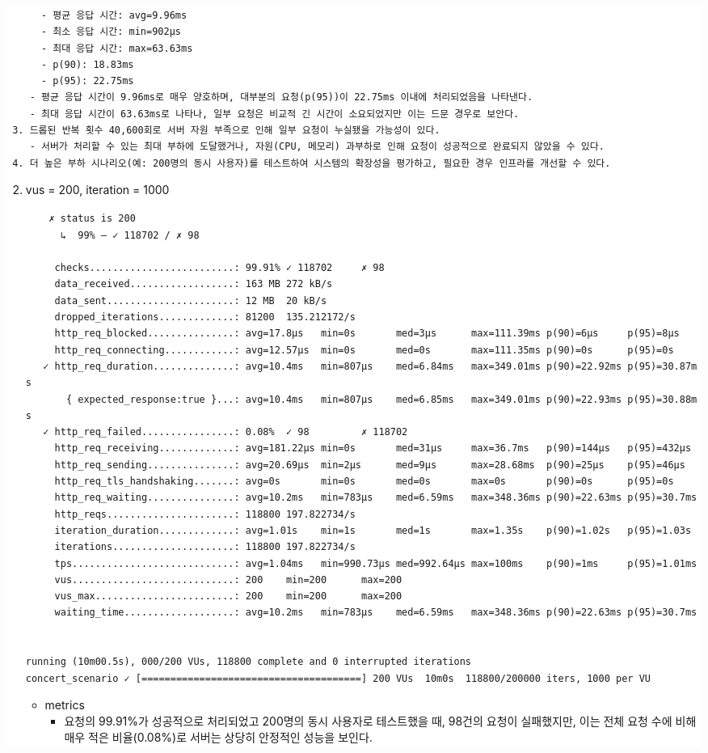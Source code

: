           - 평균 응답 시간: avg=9.96ms 
          - 최소 응답 시간: min=902µs 
          - 최대 응답 시간: max=63.63ms 
          - p(90): 18.83ms 
          - p(95): 22.75ms
        - 평균 응답 시간이 9.96ms로 매우 양호하며, 대부분의 요청(p(95))이 22.75ms 이내에 처리되었음을 나타낸다.
        - 최대 응답 시간이 63.63ms로 나타나, 일부 요청은 비교적 긴 시간이 소요되었지만 이는 드문 경우로 보안다.
     3. 드롭된 반복 횟수 40,600회로 서버 자원 부족으로 인해 일부 요청이 누실됐을 가능성이 있다.
        - 서버가 처리할 수 있는 최대 부하에 도달했거나, 자원(CPU, 메모리) 과부하로 인해 요청이 성공적으로 완료되지 않았을 수 있다.
     4. 더 높은 부하 시나리오(예: 200명의 동시 사용자)를 테스트하여 시스템의 확장성을 평가하고, 필요한 경우 인프라를 개선할 수 있다.

2. vus = 200, iteration = 1000
   ```
       ✗ status is 200
         ↳  99% — ✓ 118702 / ✗ 98
   
        checks.........................: 99.91% ✓ 118702     ✗ 98    
        data_received..................: 163 MB 272 kB/s
        data_sent......................: 12 MB  20 kB/s
        dropped_iterations.............: 81200  135.212172/s
        http_req_blocked...............: avg=17.8µs   min=0s       med=3µs      max=111.39ms p(90)=6µs     p(95)=8µs    
        http_req_connecting............: avg=12.57µs  min=0s       med=0s       max=111.35ms p(90)=0s      p(95)=0s     
      ✓ http_req_duration..............: avg=10.4ms   min=807µs    med=6.84ms   max=349.01ms p(90)=22.92ms p(95)=30.87ms
          { expected_response:true }...: avg=10.4ms   min=807µs    med=6.85ms   max=349.01ms p(90)=22.93ms p(95)=30.88ms
      ✓ http_req_failed................: 0.08%  ✓ 98         ✗ 118702
        http_req_receiving.............: avg=181.22µs min=0s       med=31µs     max=36.7ms   p(90)=144µs   p(95)=432µs  
        http_req_sending...............: avg=20.69µs  min=2µs      med=9µs      max=28.68ms  p(90)=25µs    p(95)=46µs   
        http_req_tls_handshaking.......: avg=0s       min=0s       med=0s       max=0s       p(90)=0s      p(95)=0s     
        http_req_waiting...............: avg=10.2ms   min=783µs    med=6.59ms   max=348.36ms p(90)=22.63ms p(95)=30.7ms 
        http_reqs......................: 118800 197.822734/s
        iteration_duration.............: avg=1.01s    min=1s       med=1s       max=1.35s    p(90)=1.02s   p(95)=1.03s  
        iterations.....................: 118800 197.822734/s
        tps............................: avg=1.04ms   min=990.73µs med=992.64µs max=100ms    p(90)=1ms     p(95)=1.01ms 
        vus............................: 200    min=200      max=200 
        vus_max........................: 200    min=200      max=200 
        waiting_time...................: avg=10.2ms   min=783µs    med=6.59ms   max=348.36ms p(90)=22.63ms p(95)=30.7ms 
   
   
   running (10m00.5s), 000/200 VUs, 118800 complete and 0 interrupted iterations
   concert_scenario ✓ [======================================] 200 VUs  10m0s  118800/200000 iters, 1000 per VU
   ```
   - metrics
     - 요청의 99.91%가 성공적으로 처리되었고 200명의 동시 사용자로 테스트했을 때, 98건의 요청이 실패했지만, 이는 전체 요청 수에 비해 매우 적은 비율(0.08%)로 서버는 상당히 안정적인 성능을 보인다.
